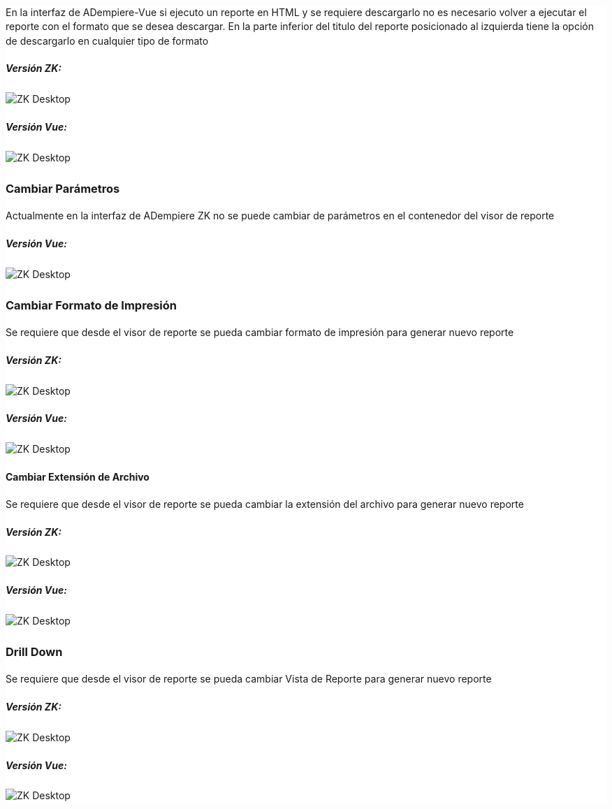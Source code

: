 En la interfaz de ADempiere-Vue si ejecuto un reporte en HTML y se requiere descargarlo no es necesario volver a ejecutar el reporte con el formato que se desea descargar. En la parte inferior del titulo del reporte posicionado al izquierda tiene la opción de descargarlo en cualquier tipo de formato

##### Versión ZK:
<img :src="$withBase('/images/use-cases/report/run/run-download-zk.gif')" alt="ZK Desktop" width="100%">

##### Versión Vue:
<img :src="$withBase('/images/use-cases/report/run/run-download-vue.gif')" alt="ZK Desktop" width="100%">

### Cambiar Parámetros

Actualmente en la interfaz de ADempiere ZK no se puede cambiar de parámetros en el contenedor del visor de reporte

##### Versión Vue:
<img :src="$withBase('/images/use-cases/report/run/run-download-vue.gif')" alt="ZK Desktop" width="100%">

### Cambiar Formato de Impresión

Se requiere que desde el visor de reporte se pueda cambiar formato de impresión para generar nuevo reporte

##### Versión ZK:
<img :src="$withBase('/images/use-cases/report/run/run-print-format-zk.gif')" alt="ZK Desktop" width="100%">

##### Versión Vue:
<img :src="$withBase('/images/use-cases/report/run/run-print-format-vue.gif')" alt="ZK Desktop" width="100%">


#### Cambiar Extensión de Archivo

Se requiere que desde el visor de reporte se pueda cambiar la extensión del archivo para generar nuevo reporte

##### Versión ZK:
<img :src="$withBase('/images/use-cases/report/run/run-change-file-extension-zk.gif')" alt="ZK Desktop" width="100%">

##### Versión Vue:
<img :src="$withBase('/images/use-cases/report/run/run-change-file-extension-vue.gif')" alt="ZK Desktop" width="100%">


### Drill Down

Se requiere que desde el visor de reporte se pueda cambiar Vista de Reporte para generar nuevo reporte

##### Versión ZK:
<img :src="$withBase('/images/use-cases/report/run/run-drill-down-zk.gif')" alt="ZK Desktop" width="100%">

##### Versión Vue:
<img :src="$withBase('/images/use-cases/report/run/run-drill-down-vue.gif')" alt="ZK Desktop" width="100%">
